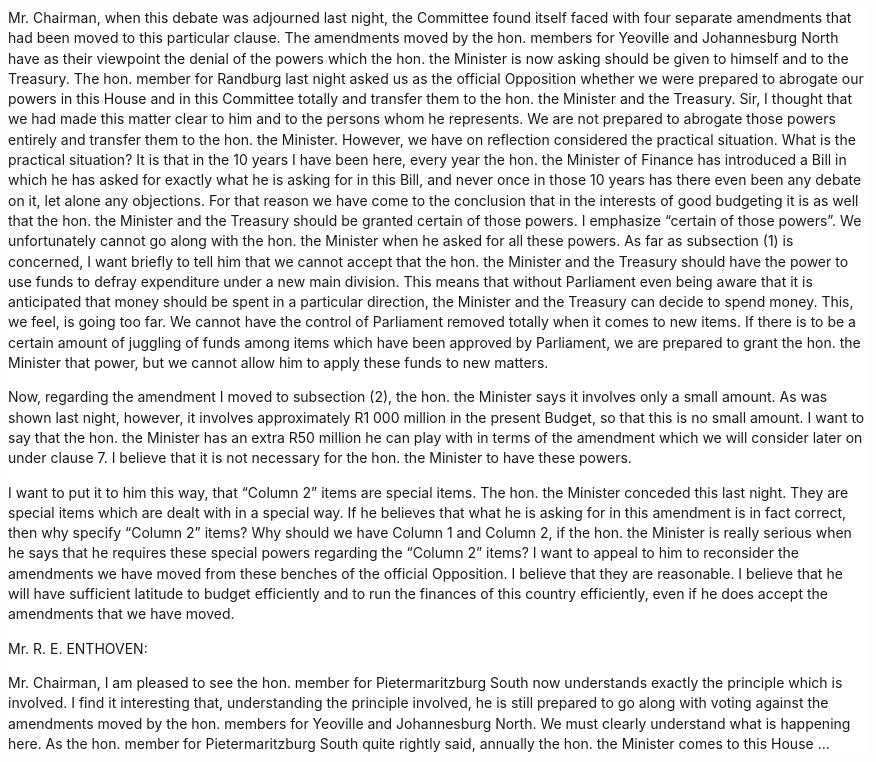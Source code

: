 <p>Mr. Chairman, when this debate was adjourned last night, the Committee found itself faced with four separate amendments that had been moved to this particular clause. The amendments moved by the hon. members for Yeoville and Johannesburg North have as their viewpoint the denial of the powers which the hon. the Minister is now asking should be given to himself and to the Treasury. The hon. member for Randburg last night asked us as the official Opposition whether we were prepared to abrogate our powers in this House and in this Committee totally and transfer them to the hon. the Minister and the Treasury. Sir, I thought that we had made this matter clear to him and to the persons whom he represents. We are not prepared to abrogate those powers entirely and transfer them to the hon. the Minister. However, we have on reflection considered the practical situation. What is the practical situation? It is that in the 10 years I have been here, every year the hon. the Minister of Finance has introduced a Bill in which he has asked for exactly what he is asking for in this Bill, and never once in those 10 years has there even been any debate on it, let alone any objections. For that reason we have come to the conclusion that in the interests of good budgeting it is as well that the hon. the Minister and the Treasury should be granted certain of those powers. I emphasize &#x201C;certain of those powers&#x201D;. We unfortunately cannot go along with the hon. the Minister when he asked for all these powers. As far as subsection (1) is concerned, I want briefly to tell him that we cannot accept that the hon. the Minister and the Treasury should have the power to use funds to defray expenditure under a new main division. This means that without Parliament even being aware that it is anticipated that money should be spent in a particular direction, the Minister and the Treasury can decide to spend money. This, we feel, is going too far. We cannot have the control of Parliament removed totally when it comes to new items. If there is to be a certain amount of juggling of funds among items which have been approved by Parliament, we are prepared to grant the hon. the Minister that power, but we cannot allow him to apply these funds to new matters.</p>

<p>Now, regarding the amendment I moved to subsection (2), the hon. the Minister says it involves only a small amount. As was shown last night, however, it involves approximately R1 000 million in the present Budget, so that this is no small amount. I want to say that the hon. the Minister has an extra R50 million he can play with in terms of the amendment which we will consider later on under clause 7. I believe that it is not necessary for the hon. the Minister to have these powers.</p>

<p>I want to put it to him this way, that &#x201C;Column 2&#x201D; items are special items. The hon. the Minister conceded this last night. They are special items which are dealt with in a special way. If he believes that what he is asking for in this amendment is in fact correct, then why specify &#x201C;Column 2&#x201D; items? Why should we have Column 1 and Column 2, if the hon. the Minister is really serious when he says that he requires these special powers regarding the &#x201C;Column 2&#x201D; items? I want to appeal to him to reconsider the amendments we have moved from these benches of the official Opposition. I believe that they are reasonable. I believe that he will have sufficient latitude to budget efficiently and to run the finances of this country efficiently, even if he does accept the amendments that we have moved.</p>

</speech>

<speech by="#enthoven">

<from>Mr. R. E. <person refersTo="hansard_za">ENTHOVEN</person>:</from>

<p>Mr. Chairman, I am pleased to see the hon. member for Pietermaritzburg South now understands exactly the principle which is involved. I find it interesting that, understanding the principle involved, he is still prepared to go along with voting against the amendments moved by the hon. members for Yeoville and Johannesburg North. We must clearly understand what is happening here. As the hon. member for Pietermaritzburg South quite rightly said, annually the hon. the Minister comes to this House &#x2026;</p>

</speech>
